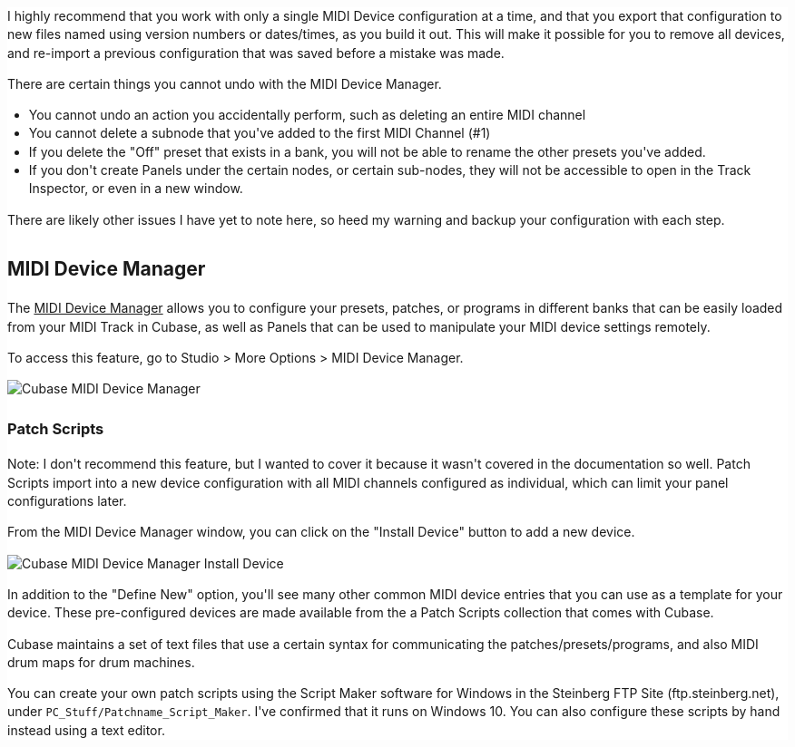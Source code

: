 I highly recommend that you work with only a single MIDI Device configuration at
a time, and that you export that configuration to new files named using version
numbers or dates/times, as you build it out. This will make it possible for you
to remove all devices, and re-import a previous configuration that was saved
before a mistake was made.

There are certain things you cannot undo with the MIDI Device Manager.

* You cannot undo an action you accidentally perform, such as deleting an
  entire MIDI channel
* You cannot delete a subnode that you've added to the first MIDI Channel (#1)
* If you delete the "Off" preset that exists in a bank, you will not be able
  to rename the other presets you've added.
* If you don't create Panels under the certain nodes, or certain sub-nodes,
  they will not be accessible to open in the Track Inspector, or even in a new
  window.

There are likely other issues I have yet to note here, so heed my warning and
backup your configuration with each step.

## MIDI Device Manager

The [MIDI Device Manager][] allows you to configure your presets, patches, or
programs in different banks that can be easily loaded from your MIDI Track
in Cubase, as well as Panels that can be used to manipulate your MIDI device
settings remotely.

To access this feature, go to Studio > More Options > MIDI Device Manager.

![Cubase MIDI Device Manager]({{site.assets.url_prefix}}/images/posts/2025-02-22-cubase-midi-devices/cubase-midi-devices-menu.png "Cubase MIDI Device Manager")

[MIDI Device Manager]: https://www.steinberg.help/r/cubase-artist/14.0/en/cubase_nuendo/topics/using_midi_devices/midi_devices_using_c.html

### Patch Scripts

Note: I don't recommend this feature, but I wanted to cover it because it wasn't
covered in the documentation so well. Patch Scripts import into a new device
configuration with all MIDI channels configured as individual, which can limit
your panel configurations later.

From the MIDI Device Manager window, you can click on the "Install Device"
button to add a new device.

![Cubase MIDI Device Manager Install Device]({{site.assets.url_prefix}}/images/posts/2025-02-22-cubase-midi-devices/cubase-add-midi-device.png "Cubase MIDI Device Manager Install Device")

In addition to the "Define New" option, you'll see many other common MIDI device
entries that you can use as a template for your device. These pre-configured
devices are made available from the a Patch Scripts collection that comes with
Cubase.

Cubase maintains a set of text files that use a certain syntax for communicating
the patches/presets/programs, and also MIDI drum maps for drum machines.

You can create your own patch scripts using the Script Maker software for
Windows in the Steinberg FTP Site (ftp.steinberg.net),
under `PC_Stuff/Patchname_Script_Maker`. I've confirmed that it runs on
Windows 10. You can also configure these scripts by hand instead using a text
editor.


[MIDI Devices Manual]: https://www.steinberg.help/v/u/midi_devices_en.pdf
[Cubase]: https://en.wikipedia.org/wiki/Steinberg_Cubase
[Tauntek modification]: http://www.tauntek.com/AX60.htm
[Cykong MIDI Device Panels]: https://cykong.com/CubaseSX/SXpanels.htm
[Cubase SX3]: https://www.soundonsound.com/techniques/creating-cubase-device-panels
[RivetedStudios]: https://rivetedstudios.com/downloadpage/
[Building a Device Panel but MSB, LSB are not working as expected SOLVED]: https://forums.steinberg.net/t/building-a-device-panel-but-msb-lsb-are-not-working-as-expected-solved/842874
[Cykong Panel Tips]: https://cykong.com/CubaseSX/SXpanels-Tips.htm
[Moog Sub-37]: {{site.assets.url_prefix}}/images/posts/2025-02-22-cubase-midi-devices/moog-sub-37.xml
[Roland MC-303]: {{site.assets.url_prefix}}/images/posts/2025-02-22-cubase-midi-devices/roland-mc-303.xml
[AKAI AX-60]: {{site.assets.url_prefix}}/images/posts/2025-02-22-cubase-midi-devices/akai-ax-60.xml